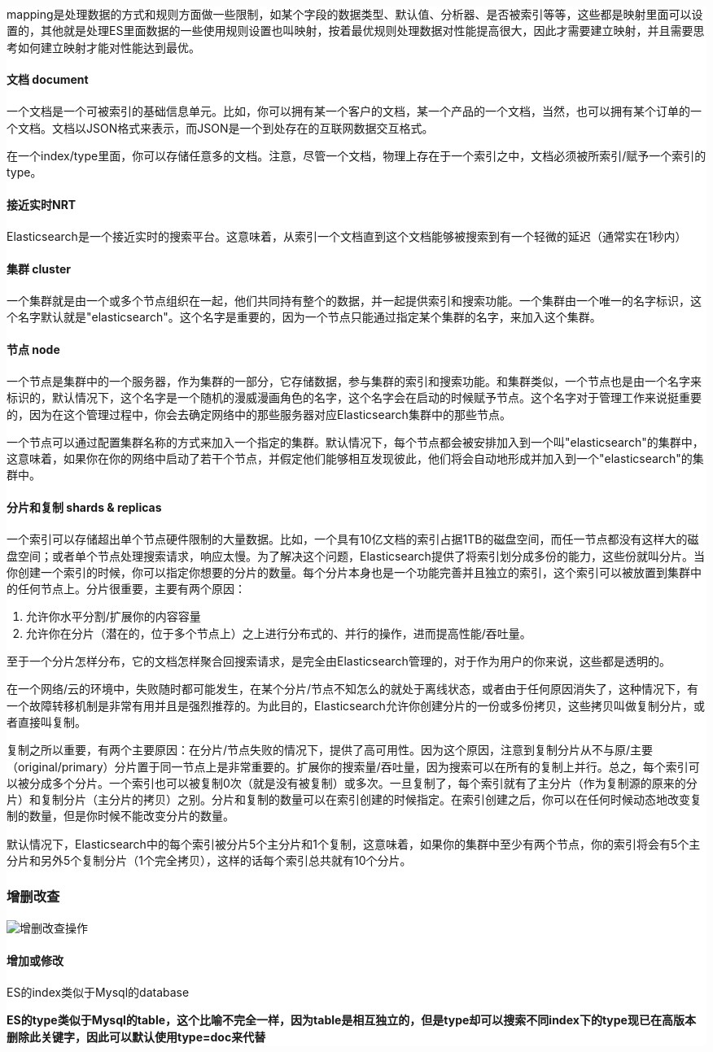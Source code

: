 mapping是处理数据的方式和规则方面做一些限制，如某个字段的数据类型、默认值、分析器、是否被索引等等，这些都是映射里面可以设置的，其他就是处理ES里面数据的一些使用规则设置也叫映射，按着最优规则处理数据对性能提高很大，因此才需要建立映射，并且需要思考如何建立映射才能对性能达到最优。

#### 文档 document

一个文档是一个可被索引的基础信息单元。比如，你可以拥有某一个客户的文档，某一个产品的一个文档，当然，也可以拥有某个订单的一个文档。文档以JSON格式来表示，而JSON是一个到处存在的互联网数据交互格式。

在一个index/type里面，你可以存储任意多的文档。注意，尽管一个文档，物理上存在于一个索引之中，文档必须被所索引/赋予一个索引的type。

#### 接近实时NRT

Elasticsearch是一个接近实时的搜索平台。这意味着，从索引一个文档直到这个文档能够被搜索到有一个轻微的延迟（通常实在1秒内）

#### 集群 cluster

一个集群就是由一个或多个节点组织在一起，他们共同持有整个的数据，并一起提供索引和搜索功能。一个集群由一个唯一的名字标识，这个名字默认就是"elasticsearch"。这个名字是重要的，因为一个节点只能通过指定某个集群的名字，来加入这个集群。

#### 节点 node

一个节点是集群中的一个服务器，作为集群的一部分，它存储数据，参与集群的索引和搜索功能。和集群类似，一个节点也是由一个名字来标识的，默认情况下，这个名字是一个随机的漫威漫画角色的名字，这个名字会在启动的时候赋予节点。这个名字对于管理工作来说挺重要的，因为在这个管理过程中，你会去确定网络中的那些服务器对应Elasticsearch集群中的那些节点。

一个节点可以通过配置集群名称的方式来加入一个指定的集群。默认情况下，每个节点都会被安排加入到一个叫"elasticsearch"的集群中，这意味着，如果你在你的网络中启动了若干个节点，并假定他们能够相互发现彼此，他们将会自动地形成并加入到一个"elasticsearch"的集群中。

#### 分片和复制 shards & replicas

一个索引可以存储超出单个节点硬件限制的大量数据。比如，一个具有10亿文档的索引占据1TB的磁盘空间，而任一节点都没有这样大的磁盘空间；或者单个节点处理搜索请求，响应太慢。为了解决这个问题，Elasticsearch提供了将索引划分成多份的能力，这些份就叫分片。当你创建一个索引的时候，你可以指定你想要的分片的数量。每个分片本身也是一个功能完善并且独立的索引，这个索引可以被放置到集群中的任何节点上。分片很重要，主要有两个原因：

1. 允许你水平分割/扩展你的内容容量
2. 允许你在分片（潜在的，位于多个节点上）之上进行分布式的、并行的操作，进而提高性能/吞吐量。

至于一个分片怎样分布，它的文档怎样聚合回搜索请求，是完全由Elasticsearch管理的，对于作为用户的你来说，这些都是透明的。

在一个网络/云的环境中，失败随时都可能发生，在某个分片/节点不知怎么的就处于离线状态，或者由于任何原因消失了，这种情况下，有一个故障转移机制是非常有用并且是强烈推荐的。为此目的，Elasticsearch允许你创建分片的一份或多份拷贝，这些拷贝叫做复制分片，或者直接叫复制。

复制之所以重要，有两个主要原因：在分片/节点失败的情况下，提供了高可用性。因为这个原因，注意到复制分片从不与原/主要（original/primary）分片置于同一节点上是非常重要的。扩展你的搜索量/吞吐量，因为搜索可以在所有的复制上并行。总之，每个索引可以被分成多个分片。一个索引也可以被复制0次（就是没有被复制）或多次。一旦复制了，每个索引就有了主分片（作为复制源的原来的分片）和复制分片（主分片的拷贝）之别。分片和复制的数量可以在索引创建的时候指定。在索引创建之后，你可以在任何时候动态地改变复制的数量，但是你时候不能改变分片的数量。

默认情况下，Elasticsearch中的每个索引被分片5个主分片和1个复制，这意味着，如果你的集群中至少有两个节点，你的索引将会有5个主分片和另外5个复制分片（1个完全拷贝），这样的话每个索引总共就有10个分片。

### 增删改查

![增删改查操作](https://mr-lai.oss-cn-zhangjiakou.aliyuncs.com/imgs/image-20220408111717394.png)

#### 增加或修改

ES的index类似于Mysql的database

**ES的type类似于Mysql的table，这个比喻不完全一样，因为table是相互独立的，但是type却可以搜索不同index下的type现已在高版本删除此关键字，因此可以默认使用type=doc来代替**
